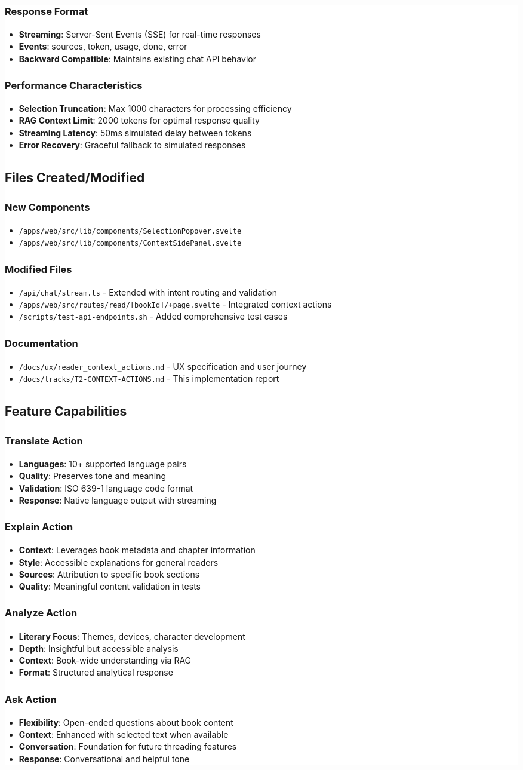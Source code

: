 ### Response Format
- **Streaming**: Server-Sent Events (SSE) for real-time responses
- **Events**: sources, token, usage, done, error
- **Backward Compatible**: Maintains existing chat API behavior

### Performance Characteristics
- **Selection Truncation**: Max 1000 characters for processing efficiency
- **RAG Context Limit**: 2000 tokens for optimal response quality
- **Streaming Latency**: 50ms simulated delay between tokens
- **Error Recovery**: Graceful fallback to simulated responses

## Files Created/Modified

### New Components
- `/apps/web/src/lib/components/SelectionPopover.svelte`
- `/apps/web/src/lib/components/ContextSidePanel.svelte`

### Modified Files
- `/api/chat/stream.ts` - Extended with intent routing and validation
- `/apps/web/src/routes/read/[bookId]/+page.svelte` - Integrated context actions
- `/scripts/test-api-endpoints.sh` - Added comprehensive test cases

### Documentation
- `/docs/ux/reader_context_actions.md` - UX specification and user journey
- `/docs/tracks/T2-CONTEXT-ACTIONS.md` - This implementation report

## Feature Capabilities

### Translate Action
- **Languages**: 10+ supported language pairs
- **Quality**: Preserves tone and meaning
- **Validation**: ISO 639-1 language code format
- **Response**: Native language output with streaming

### Explain Action
- **Context**: Leverages book metadata and chapter information
- **Style**: Accessible explanations for general readers
- **Sources**: Attribution to specific book sections
- **Quality**: Meaningful content validation in tests

### Analyze Action
- **Literary Focus**: Themes, devices, character development
- **Depth**: Insightful but accessible analysis
- **Context**: Book-wide understanding via RAG
- **Format**: Structured analytical response

### Ask Action
- **Flexibility**: Open-ended questions about book content
- **Context**: Enhanced with selected text when available
- **Conversation**: Foundation for future threading features
- **Response**: Conversational and helpful tone
